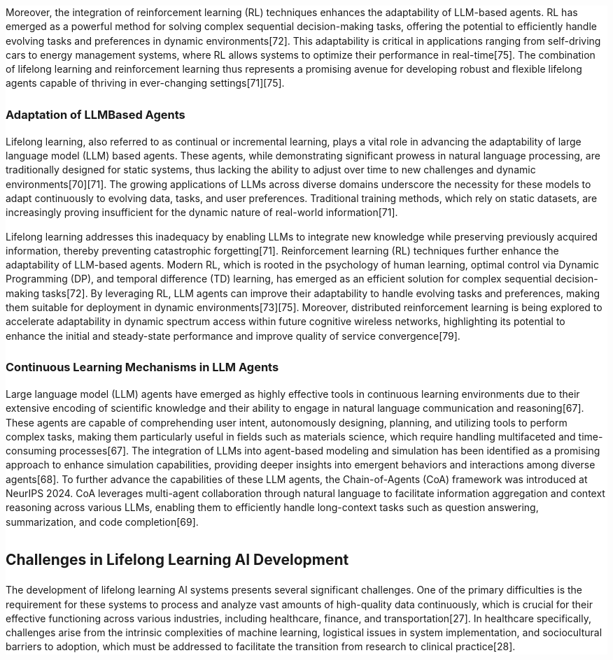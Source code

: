 Moreover, the integration of reinforcement learning (RL) techniques enhances the adaptability of LLM-based agents. RL has emerged as a powerful method for solving complex sequential decision-making tasks, offering the potential to efficiently handle evolving tasks and preferences in dynamic environments[72]. This adaptability is critical in applications ranging from self-driving cars to energy management systems, where RL allows systems to optimize their performance in real-time[75]. The combination of lifelong learning and reinforcement learning thus represents a promising avenue for developing robust and flexible lifelong agents capable of thriving in ever-changing settings[71][75].
### Adaptation of LLMBased Agents
Lifelong learning, also referred to as continual or incremental learning, plays a vital role in advancing the adaptability of large language model (LLM) based agents. These agents, while demonstrating significant prowess in natural language processing, are traditionally designed for static systems, thus lacking the ability to adjust over time to new challenges and dynamic environments[70][71]. The growing applications of LLMs across diverse domains underscore the necessity for these models to adapt continuously to evolving data, tasks, and user preferences. Traditional training methods, which rely on static datasets, are increasingly proving insufficient for the dynamic nature of real-world information[71].

Lifelong learning addresses this inadequacy by enabling LLMs to integrate new knowledge while preserving previously acquired information, thereby preventing catastrophic forgetting[71]. Reinforcement learning (RL) techniques further enhance the adaptability of LLM-based agents. Modern RL, which is rooted in the psychology of human learning, optimal control via Dynamic Programming (DP), and temporal difference (TD) learning, has emerged as an efficient solution for complex sequential decision-making tasks[72]. By leveraging RL, LLM agents can improve their adaptability to handle evolving tasks and preferences, making them suitable for deployment in dynamic environments[73][75]. Moreover, distributed reinforcement learning is being explored to accelerate adaptability in dynamic spectrum access within future cognitive wireless networks, highlighting its potential to enhance the initial and steady-state performance and improve quality of service convergence[79].
### Continuous Learning Mechanisms in LLM Agents
Large language model (LLM) agents have emerged as highly effective tools in continuous learning environments due to their extensive encoding of scientific knowledge and their ability to engage in natural language communication and reasoning[67]. These agents are capable of comprehending user intent, autonomously designing, planning, and utilizing tools to perform complex tasks, making them particularly useful in fields such as materials science, which require handling multifaceted and time-consuming processes[67]. The integration of LLMs into agent-based modeling and simulation has been identified as a promising approach to enhance simulation capabilities, providing deeper insights into emergent behaviors and interactions among diverse agents[68]. To further advance the capabilities of these LLM agents, the Chain-of-Agents (CoA) framework was introduced at NeurIPS 2024. CoA leverages multi-agent collaboration through natural language to facilitate information aggregation and context reasoning across various LLMs, enabling them to efficiently handle long-context tasks such as question answering, summarization, and code completion[69].
## Challenges in Lifelong Learning AI Development
The development of lifelong learning AI systems presents several significant challenges. One of the primary difficulties is the requirement for these systems to process and analyze vast amounts of high-quality data continuously, which is crucial for their effective functioning across various industries, including healthcare, finance, and transportation[27]. In healthcare specifically, challenges arise from the intrinsic complexities of machine learning, logistical issues in system implementation, and sociocultural barriers to adoption, which must be addressed to facilitate the transition from research to clinical practice[28].
